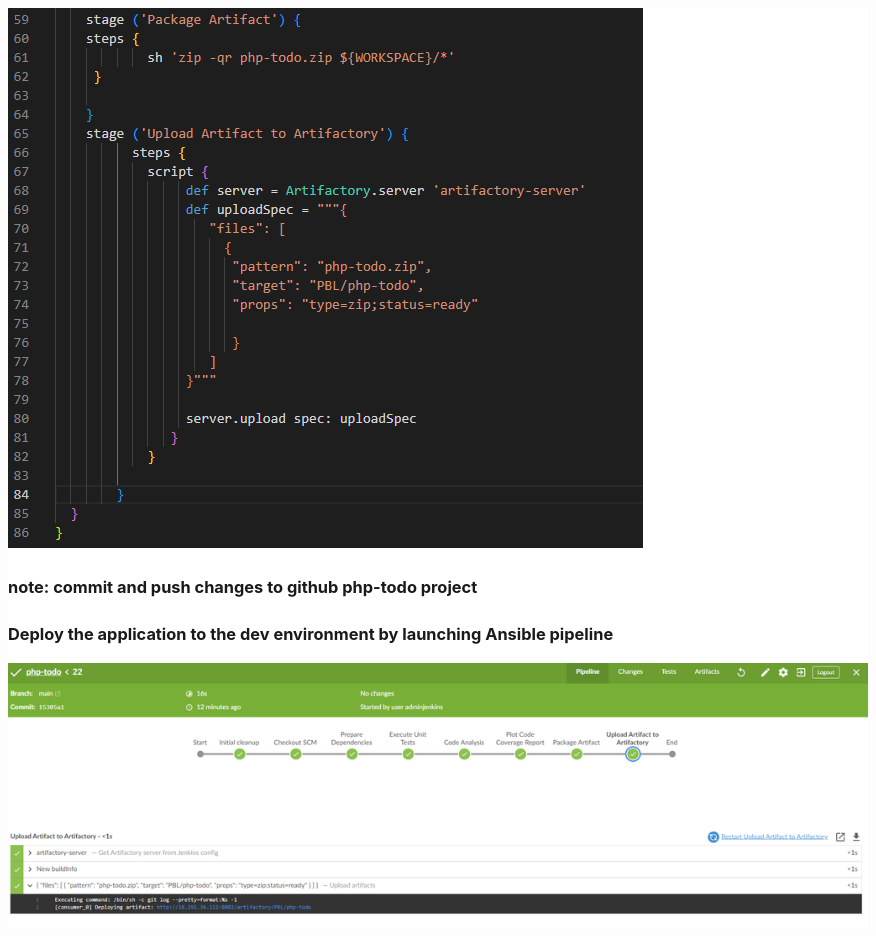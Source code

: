 ![](./img/added_artifactory.PNG)
### note: commit and push changes to github php-todo project
### Deploy the application to the dev environment by launching Ansible pipeline
![](./img/run_artifactory.PNG)